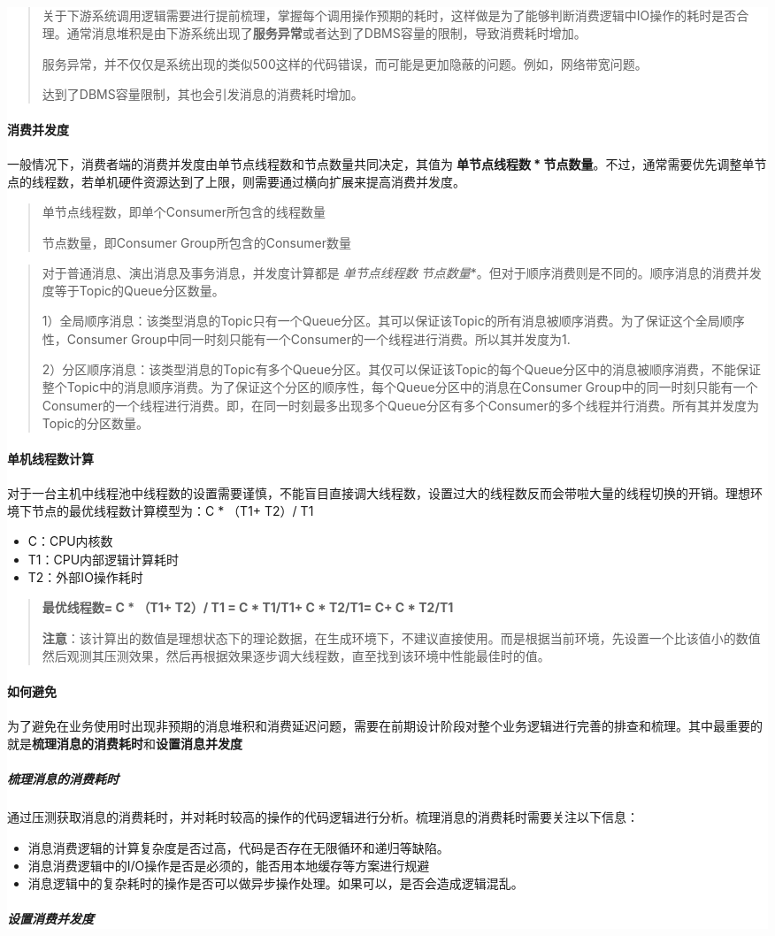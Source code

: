 > 关于下游系统调用逻辑需要进行提前梳理，掌握每个调用操作预期的耗时，这样做是为了能够判断消费逻辑中IO操作的耗时是否合理。通常消息堆积是由下游系统出现了**服务异常**或者达到了DBMS容量的限制，导致消费耗时增加。
>
> 服务异常，并不仅仅是系统出现的类似500这样的代码错误，而可能是更加隐蔽的问题。例如，网络带宽问题。
>
> 达到了DBMS容量限制，其也会引发消息的消费耗时增加。



#### 消费并发度

一般情况下，消费者端的消费并发度由单节点线程数和节点数量共同决定，其值为 **单节点线程数 * 节点数量**。不过，通常需要优先调整单节点的线程数，若单机硬件资源达到了上限，则需要通过横向扩展来提高消费并发度。

> 单节点线程数，即单个Consumer所包含的线程数量
>
> 节点数量，即Consumer Group所包含的Consumer数量

> 对于普通消息、演出消息及事务消息，并发度计算都是 **单节点线程数* 节点数量**。但对于顺序消费则是不同的。顺序消息的消费并发度等于Topic的Queue分区数量。
>
> 1）全局顺序消息：该类型消息的Topic只有一个Queue分区。其可以保证该Topic的所有消息被顺序消费。为了保证这个全局顺序性，Consumer Group中同一时刻只能有一个Consumer的一个线程进行消费。所以其并发度为1.
>
> 2）分区顺序消息：该类型消息的Topic有多个Queue分区。其仅可以保证该Topic的每个Queue分区中的消息被顺序消费，不能保证整个Topic中的消息顺序消费。为了保证这个分区的顺序性，每个Queue分区中的消息在Consumer Group中的同一时刻只能有一个Consumer的一个线程进行消费。即，在同一时刻最多出现多个Queue分区有多个Consumer的多个线程并行消费。所有其并发度为Topic的分区数量。



#### 单机线程数计算

对于一台主机中线程池中线程数的设置需要谨慎，不能盲目直接调大线程数，设置过大的线程数反而会带啦大量的线程切换的开销。理想环境下节点的最优线程数计算模型为：C * （T1+ T2）/ T1

* C：CPU内核数
* T1：CPU内部逻辑计算耗时
* T2：外部IO操作耗时

> **最优线程数= C * （T1+ T2）/ T1 = C * T1/T1+ C * T2/T1= C+  C * T2/T1**
>
> **注意**：该计算出的数值是理想状态下的理论数据，在生成环境下，不建议直接使用。而是根据当前环境，先设置一个比该值小的数值然后观测其压测效果，然后再根据效果逐步调大线程数，直至找到该环境中性能最佳时的值。



#### 如何避免

为了避免在业务使用时出现非预期的消息堆积和消费延迟问题，需要在前期设计阶段对整个业务逻辑进行完善的排查和梳理。其中最重要的就是**梳理消息的消费耗时**和**设置消息并发度**

##### 梳理消息的消费耗时

通过压测获取消息的消费耗时，并对耗时较高的操作的代码逻辑进行分析。梳理消息的消费耗时需要关注以下信息：

* 消息消费逻辑的计算复杂度是否过高，代码是否存在无限循环和递归等缺陷。
* 消息消费逻辑中的I/O操作是否是必须的，能否用本地缓存等方案进行规避
* 消息逻辑中的复杂耗时的操作是否可以做异步操作处理。如果可以，是否会造成逻辑混乱。



##### 设置消费并发度
